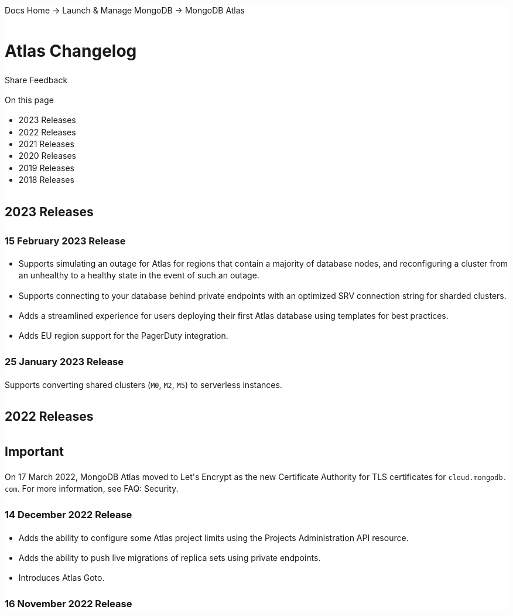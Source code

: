 Docs Home → Launch & Manage MongoDB → MongoDB Atlas

# Atlas Changelog

Share Feedback

On this page

  * 2023 Releases
  * 2022 Releases
  * 2021 Releases
  * 2020 Releases
  * 2019 Releases
  * 2018 Releases

## 2023 Releases

### 15 February 2023 Release

  * Supports simulating an outage for Atlas for regions that contain a majority of database nodes, and reconfiguring a cluster from an unhealthy to a healthy state in the event of such an outage.

  * Supports connecting to your database behind private endpoints with an optimized SRV connection string for sharded clusters.

  * Adds a streamlined experience for users deploying their first Atlas database using templates for best practices.

  * Adds EU region support for the PagerDuty integration.

### 25 January 2023 Release

Supports converting shared clusters (`M0`, `M2`, `M5`) to serverless
instances.

## 2022 Releases

## Important

On 17 March 2022, MongoDB Atlas moved to Let's Encrypt as the new Certificate
Authority for TLS certificates for `cloud.mongodb.com`. For more information,
see FAQ: Security.

### 14 December 2022 Release

  * Adds the ability to configure some Atlas project limits using the Projects Administration API resource.

  * Adds the ability to push live migrations of replica sets using private endpoints.

  * Introduces Atlas Goto.

### 16 November 2022 Release
